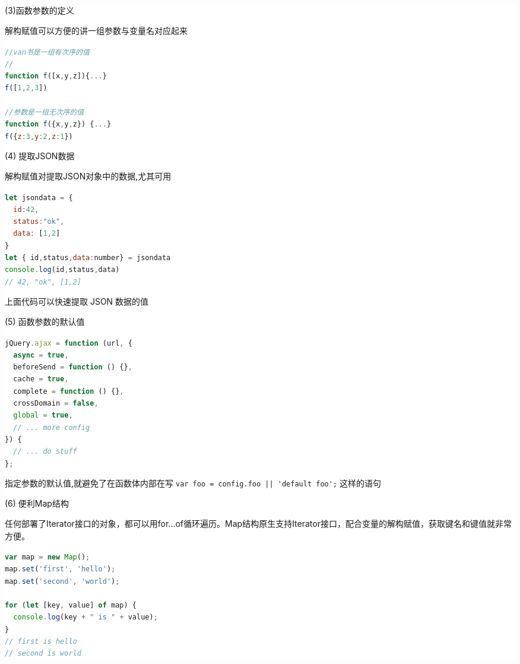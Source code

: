 (3)函数参数的定义

解构赋值可以方便的讲一组参数与变量名对应起来

```js
//van书是一组有次序的值
//
function f([x,y,z]){...}
f([1,2,3])

//参数是一组无次序的值
function f({x,y,z}) {...}
f({z:3,y:2,z:1})

```

(4) 提取JSON数据

解构赋值对提取JSON对象中的数据,尤其可用

```js
let jsondata = {
  id:42,
  status:"ok",
  data: [1,2]
}
let { id,status,data:number} = jsondata
console.log(id,status,data)
// 42, "ok", [1,2]
```

上面代码可以快速提取 JSON 数据的值

(5) 函数参数的默认值

```js
jQuery.ajax = function (url, {
  async = true,
  beforeSend = function () {},
  cache = true,
  complete = function () {},
  crossDomain = false,
  global = true,
  // ... more config
}) {
  // ... do stuff
};
```

指定参数的默认值,就避免了在函数体内部在写 `var foo = config.foo || 'default foo';` 这样的语句

(6) 便利Map结构

任何部署了Iterator接口的对象，都可以用for...of循环遍历。Map结构原生支持Iterator接口，配合变量的解构赋值，获取键名和键值就非常方便。

```js
var map = new Map();
map.set('first', 'hello');
map.set('second', 'world');

for (let [key, value] of map) {
  console.log(key + " is " + value);
}
// first is hello
// second is world
```
